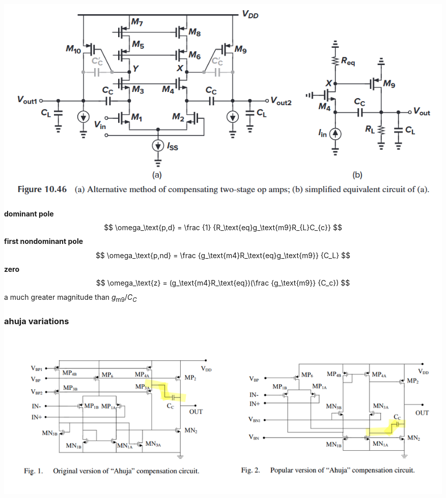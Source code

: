 ![cascode_compensation](freq-compensation/cascode_compensation.PNG)

**dominant pole** 
$$
\omega_\text{p,d} = \frac {1} {R_\text{eq}g_\text{m9}R_{L}C_{c}}
$$
**first nondominant pole**
$$
\omega_\text{p,nd} = \frac {g_\text{m4}R_\text{eq}g_\text{m9}} {C_L}
$$
**zero** 
$$
\omega_\text{z} = (g_\text{m4}R_\text{eq})(\frac {g_\text{m9}} {C_c})
$$
a much greater magnitude than $g_\text{m9}/C_C$



### ahuja variations

![image-20250609210452373](freq-compensation/image-20250609210452373.png)
